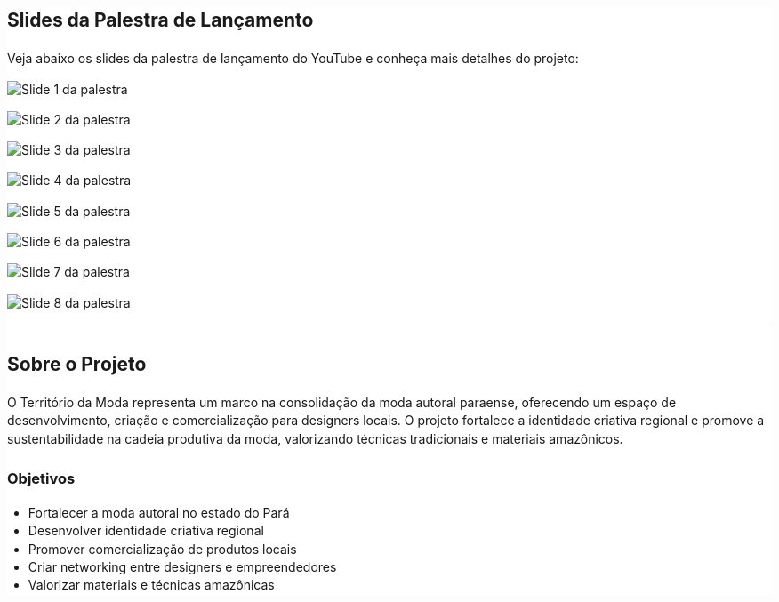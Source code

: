 ## Slides da Palestra de Lançamento

Veja abaixo os slides da palestra de lançamento do YouTube e conheça mais detalhes do projeto:

![Slide 1 da palestra](/assets/images/territoriodamoda-territorio-da-moda-42.jpg)

![Slide 2 da palestra](/assets/images/territoriodamoda-territorio-da-moda-43.jpg)

![Slide 3 da palestra](/assets/images/territoriodamoda-territorio-da-moda-44.jpg)

![Slide 4 da palestra](/assets/images/territoriodamoda-territorio-da-moda-45.jpg)

![Slide 5 da palestra](/assets/images/territoriodamoda-territorio-da-moda-46.jpg)

![Slide 6 da palestra](/assets/images/territoriodamoda-territorio-da-moda-47.jpg)

![Slide 7 da palestra](/assets/images/territoriodamoda-territorio-da-moda-48.jpg)

![Slide 8 da palestra](/assets/images/territoriodamoda-territorio-da-moda-49.jpg)

---

## Sobre o Projeto

O Território da Moda representa um marco na consolidação da moda autoral paraense, oferecendo um espaço de desenvolvimento, criação e comercialização para designers locais. O projeto fortalece a identidade criativa regional e promove a sustentabilidade na cadeia produtiva da moda, valorizando técnicas tradicionais e materiais amazônicos.

### Objetivos

- Fortalecer a moda autoral no estado do Pará
- Desenvolver identidade criativa regional
- Promover comercialização de produtos locais
- Criar networking entre designers e empreendedores
- Valorizar materiais e técnicas amazônicas
